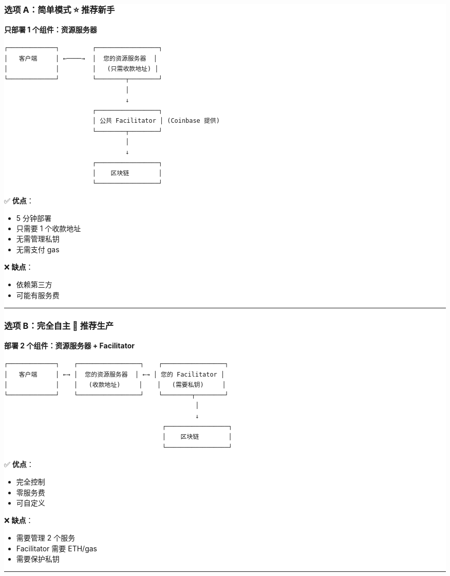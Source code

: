 ### 选项 A：简单模式 ⭐ **推荐新手**

**只部署 1 个组件：资源服务器**

```
┌─────────────┐         ┌─────────────────┐
│   客户端     │ ←────→  │  您的资源服务器  │
│             │         │   (只需收款地址) │
└─────────────┘         └────────┬────────┘
                                 │
                                 ↓
                        ┌─────────────────┐
                        │ 公共 Facilitator │ (Coinbase 提供)
                        └────────┬────────┘
                                 │
                                 ↓
                        ┌─────────────────┐
                        │    区块链        │
                        └─────────────────┘
```

✅ **优点**：
- 5 分钟部署
- 只需要 1 个收款地址
- 无需管理私钥
- 无需支付 gas

❌ **缺点**：
- 依赖第三方
- 可能有服务费

---

### 选项 B：完全自主 🏢 **推荐生产**

**部署 2 个组件：资源服务器 + Facilitator**

```
┌─────────────┐    ┌─────────────────┐    ┌─────────────────┐
│   客户端     │ ←→ │  您的资源服务器  │ ←→ │ 您的 Facilitator │
│             │    │   (收款地址)     │    │   (需要私钥)     │
└─────────────┘    └─────────────────┘    └────────┬────────┘
                                                    │
                                                    ↓
                                           ┌─────────────────┐
                                           │    区块链        │
                                           └─────────────────┘
```

✅ **优点**：
- 完全控制
- 零服务费
- 可自定义

❌ **缺点**：
- 需要管理 2 个服务
- Facilitator 需要 ETH/gas
- 需要保护私钥

---